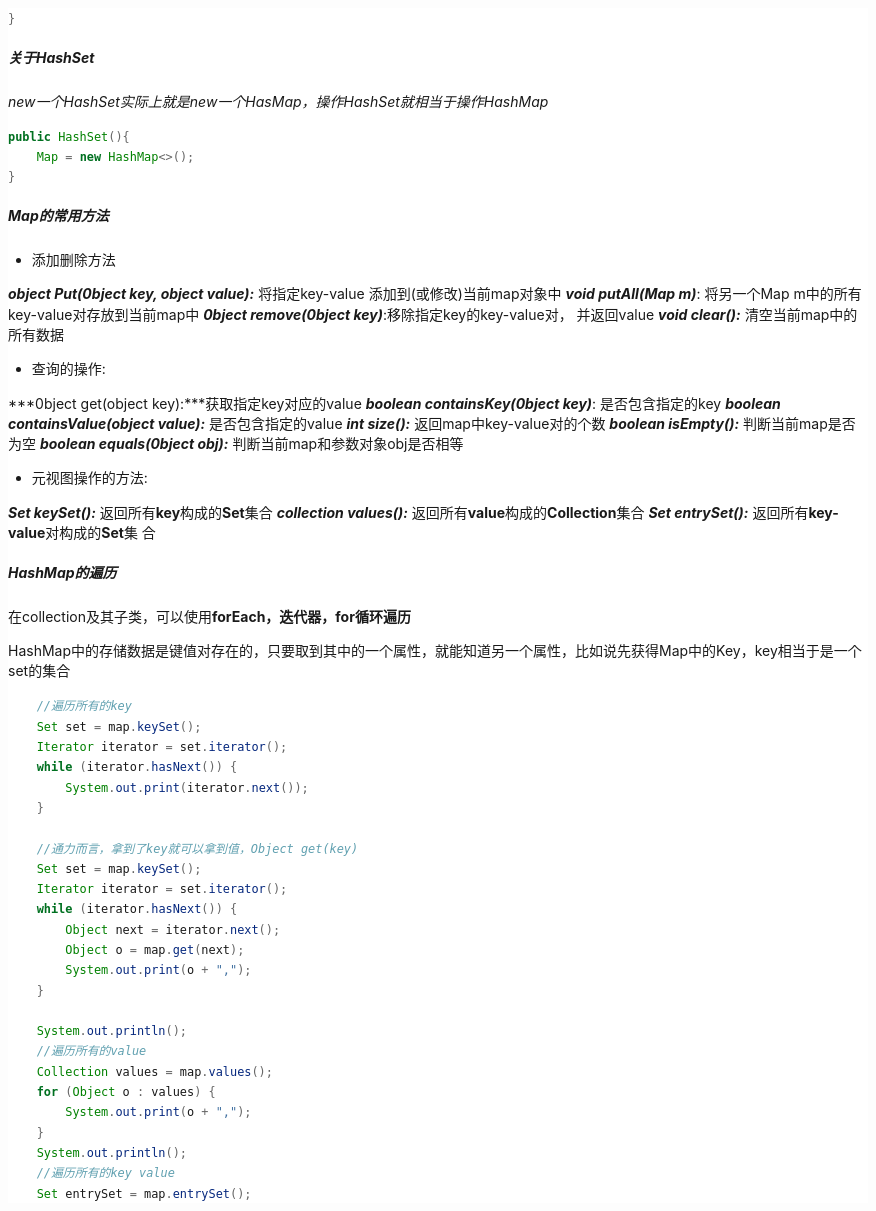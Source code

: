 ```java
}
```

##### 关于HashSet

*new一个HashSet实际上就是new一个HasMap，操作HashSet就相当于操作HashMap*

```java
public HashSet(){
	Map = new HashMap<>();
}
```

##### Map的常用方法

- 添加删除方法

***object Put(0bject key, object value):*** 将指定key-value 添加到(或修改)当前map对象中
***void putAll(Map m)***: 将另一个Map m中的所有key-value对存放到当前map中
***0bject remove(0bject key)***:移除指定key的key-value对， 并返回value
***void clear():*** 清空当前map中的所有数据

- 查询的操作:

***0bject get(object key):***获取指定key对应的value
***boolean containsKey(0bject key)***: 是否包含指定的key
***boolean containsValue(object value):*** 是否包含指定的value
***int size():*** 返回map中key-value对的个数
***boolean isEmpty():*** 判断当前map是否为空
***boolean equals(0bject obj):*** 判断当前map和参数对象obj是否相等

- 元视图操作的方法:

***Set keySet():*** 返回所有**key**构成的**Set**集合
***collection values():*** 返回所有**value**构成的**Collection**集合
***Set entrySet():*** 返回所有**key-value**对构成的**Set**集 合

##### HashMap的遍历

在collection及其子类，可以使用**forEach，迭代器，for循环遍历**

HashMap中的存储数据是键值对存在的，只要取到其中的一个属性，就能知道另一个属性，比如说先获得Map中的Key，key相当于是一个set的集合

```java
	//遍历所有的key
    Set set = map.keySet();
    Iterator iterator = set.iterator();
    while (iterator.hasNext()) {
        System.out.print(iterator.next());
    }

	//通力而言，拿到了key就可以拿到值，Object get(key)
    Set set = map.keySet();
    Iterator iterator = set.iterator();
    while (iterator.hasNext()) {
        Object next = iterator.next();
        Object o = map.get(next);
        System.out.print(o + ",");
    }

    System.out.println();
    //遍历所有的value
    Collection values = map.values();
    for (Object o : values) {
        System.out.print(o + ",");
    }
    System.out.println();
    //遍历所有的key value
    Set entrySet = map.entrySet();
```